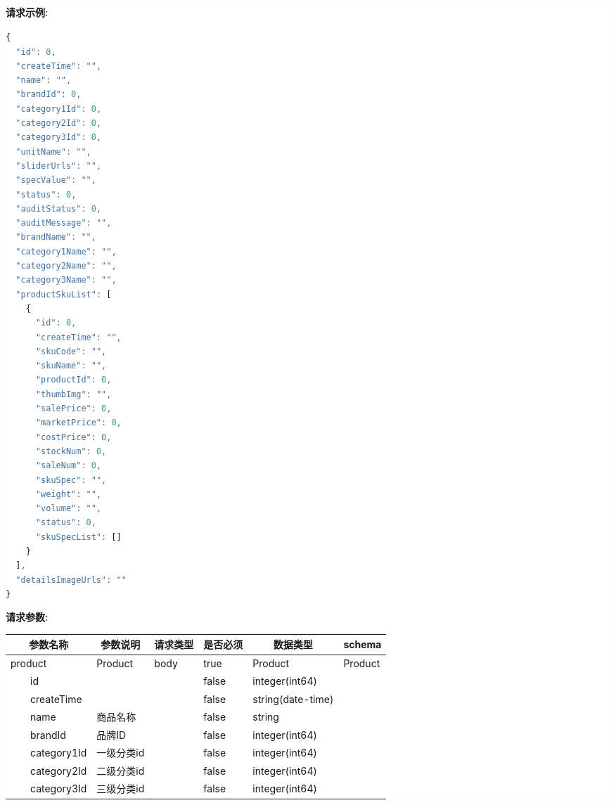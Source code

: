 **请求示例**:


```javascript
{
  "id": 0,
  "createTime": "",
  "name": "",
  "brandId": 0,
  "category1Id": 0,
  "category2Id": 0,
  "category3Id": 0,
  "unitName": "",
  "sliderUrls": "",
  "specValue": "",
  "status": 0,
  "auditStatus": 0,
  "auditMessage": "",
  "brandName": "",
  "category1Name": "",
  "category2Name": "",
  "category3Name": "",
  "productSkuList": [
    {
      "id": 0,
      "createTime": "",
      "skuCode": "",
      "skuName": "",
      "productId": 0,
      "thumbImg": "",
      "salePrice": 0,
      "marketPrice": 0,
      "costPrice": 0,
      "stockNum": 0,
      "saleNum": 0,
      "skuSpec": "",
      "weight": "",
      "volume": "",
      "status": 0,
      "skuSpecList": []
    }
  ],
  "detailsImageUrls": ""
}
```


**请求参数**:


| 参数名称 | 参数说明 | 请求类型    | 是否必须 | 数据类型 | schema |
| -------- | -------- | ----- | -------- | -------- | ------ |
|product|Product|body|true|Product|Product|
|&emsp;&emsp;id|||false|integer(int64)||
|&emsp;&emsp;createTime|||false|string(date-time)||
|&emsp;&emsp;name|商品名称||false|string||
|&emsp;&emsp;brandId|品牌ID||false|integer(int64)||
|&emsp;&emsp;category1Id|一级分类id||false|integer(int64)||
|&emsp;&emsp;category2Id|二级分类id||false|integer(int64)||
|&emsp;&emsp;category3Id|三级分类id||false|integer(int64)||